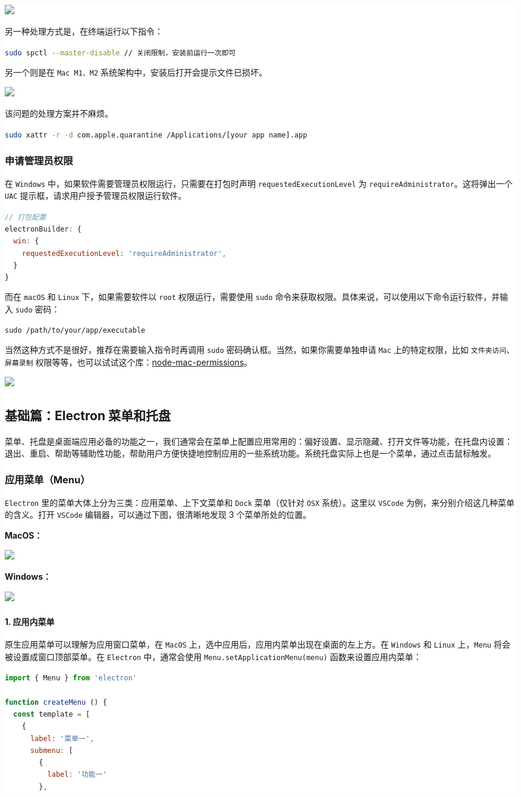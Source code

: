 ![](https://technical-site.oss-cn-hangzhou.aliyuncs.com/Electron/4406d6d770444b62867eff8dd2c2508a.webp)

另一种处理方式是，在终端运行以下指令：
~~~bash
sudo spctl --master-disable // 关闭限制，安装前运行一次即可
~~~
另一个则是在 `Mac M1、M2` 系统架构中，安装后打开会提示文件已损坏。

![](https://technical-site.oss-cn-hangzhou.aliyuncs.com/Electron/0507e4e22b684821aa8a00c861408afd.webp)

该问题的处理方案并不麻烦。
~~~bash
sudo xattr -r -d com.apple.quarantine /Applications/[your app name].app
~~~

### 申请管理员权限
在 `Windows` 中，如果软件需要管理员权限运行，只需要在打包时声明 `requestedExecutionLevel` 为 `requireAdministrator`。这将弹出一个 `UAC` 提示框，请求用户授予管理员权限运行软件。
~~~js
// 打包配置
electronBuilder: {
  win: {
    requestedExecutionLevel: 'requireAdministrator',
  }
}
~~~
而在 `macOS` 和 `Linux` 下，如果需要软件以 `root` 权限运行，需要使用 `sudo` 命令来获取权限。具体来说，可以使用以下命令运行软件，并输入 `sudo` 密码：
~~~shell
sudo /path/to/your/app/executable
~~~
当然这种方式不是很好，推荐在需要输入指令时再调用 `sudo` 密码确认框。当然，如果你需要单独申请 `Mac` 上的特定权限，比如 `文件夹访问`、`屏幕录制` 权限等等，也可以试试这个库：[node-mac-permissions](https://github.com/codebytere/node-mac-permissions)。

![](https://technical-site.oss-cn-hangzhou.aliyuncs.com/Electron/cd72d5b3aef24df791ec3d35372b573a.webp)

## 基础篇：Electron 菜单和托盘
菜单、托盘是桌面端应用必备的功能之一，我们通常会在菜单上配置应用常用的：偏好设置、显示隐藏、打开文件等功能，在托盘内设置：退出、重启、帮助等辅助性功能，帮助用户方便快捷地控制应用的一些系统功能。系统托盘实际上也是一个菜单，通过点击鼠标触发。

### 应用菜单（Menu）
`Electron` 里的菜单大体上分为三类：应用菜单、上下文菜单和 `Dock` 菜单（仅针对 `OSX` 系统）。这里以 `VSCode` 为例，来分别介绍这几种菜单的含义。打开 `VSCode` 编辑器，可以通过下图，很清晰地发现 3 个菜单所处的位置。

**MacOS：**

![](https://technical-site.oss-cn-hangzhou.aliyuncs.com/Electron/545bed746d1f4a1790ece84245003960.webp)

**Windows：**

![](https://technical-site.oss-cn-hangzhou.aliyuncs.com/Electron/8ebde811286c4a678c5001a291e3729.webp)

#### 1. 应用内菜单
原生应用菜单可以理解为应用窗口菜单，在 `MacOS` 上，选中应用后，应用内菜单出现在桌面的左上方。在 `Windows` 和 `Linux` 上，`Menu` 将会被设置成窗口顶部菜单。在 `Electron` 中，通常会使用 `Menu.setApplicationMenu(menu)` 函数来设置应用内菜单：
~~~js
import { Menu } from 'electron'

function createMenu () {
  const template = [
    {
      label: '菜单一',
      submenu: [
        {
          label: '功能一'
        },
~~~